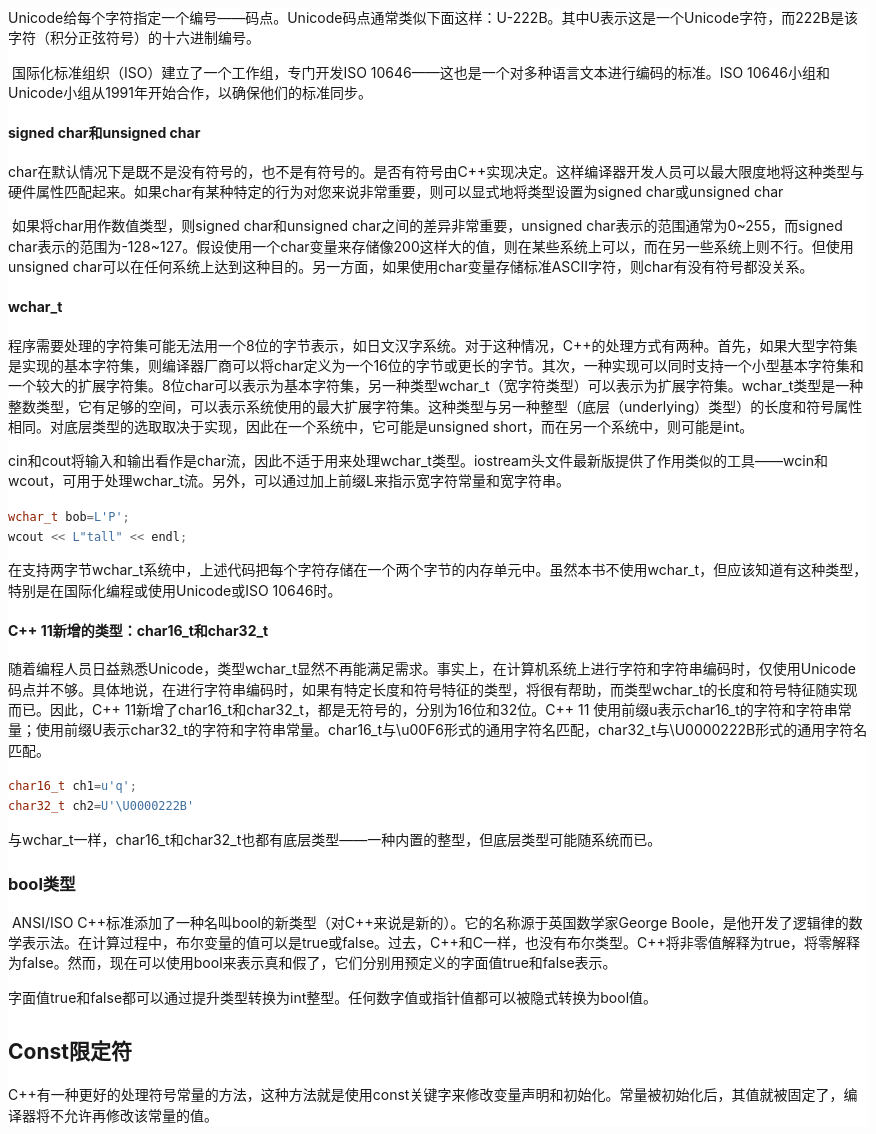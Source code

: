 ​		Unicode给每个字符指定一个编号——码点。Unicode码点通常类似下面这样：U-222B。其中U表示这是一个Unicode字符，而222B是该字符（积分正弦符号）的十六进制编号。

​		国际化标准组织（ISO）建立了一个工作组，专门开发ISO 10646——这也是一个对多种语言文本进行编码的标准。ISO 10646小组和Unicode小组从1991年开始合作，以确保他们的标准同步。

#### signed char和unsigned char

​		char在默认情况下是既不是没有符号的，也不是有符号的。是否有符号由C++实现决定。这样编译器开发人员可以最大限度地将这种类型与硬件属性匹配起来。如果char有某种特定的行为对您来说非常重要，则可以显式地将类型设置为signed char或unsigned char

​		如果将char用作数值类型，则signed char和unsigned char之间的差异非常重要，unsigned char表示的范围通常为0~255，而signed char表示的范围为-128~127。假设使用一个char变量来存储像200这样大的值，则在某些系统上可以，而在另一些系统上则不行。但使用unsigned char可以在任何系统上达到这种目的。另一方面，如果使用char变量存储标准ASCII字符，则char有没有符号都没关系。

#### wchar_t

​		程序需要处理的字符集可能无法用一个8位的字节表示，如日文汉字系统。对于这种情况，C++的处理方式有两种。首先，如果大型字符集是实现的基本字符集，则编译器厂商可以将char定义为一个16位的字节或更长的字节。其次，一种实现可以同时支持一个小型基本字符集和一个较大的扩展字符集。8位char可以表示为基本字符集，另一种类型wchar_t（宽字符类型）可以表示为扩展字符集。wchar_t类型是一种整数类型，它有足够的空间，可以表示系统使用的最大扩展字符集。这种类型与另一种整型（底层（underlying）类型）的长度和符号属性相同。对底层类型的选取取决于实现，因此在一个系统中，它可能是unsigned short，而在另一个系统中，则可能是int。

​		cin和cout将输入和输出看作是char流，因此不适于用来处理wchar_t类型。iostream头文件最新版提供了作用类似的工具——wcin和wcout，可用于处理wchar_t流。另外，可以通过加上前缀L来指示宽字符常量和宽字符串。

```c++
wchar_t bob=L'P';
wcout << L"tall" << endl;
```

在支持两字节wchar_t系统中，上述代码把每个字符存储在一个两个字节的内存单元中。虽然本书不使用wchar_t，但应该知道有这种类型，特别是在国际化编程或使用Unicode或ISO 10646时。

#### C++ 11新增的类型：char16_t和char32_t

​		随着编程人员日益熟悉Unicode，类型wchar_t显然不再能满足需求。事实上，在计算机系统上进行字符和字符串编码时，仅使用Unicode码点并不够。具体地说，在进行字符串编码时，如果有特定长度和符号特征的类型，将很有帮助，而类型wchar_t的长度和符号特征随实现而已。因此，C++ 11新增了char16_t和char32_t，都是无符号的，分别为16位和32位。C++ 11 使用前缀u表示char16_t的字符和字符串常量；使用前缀U表示char32_t的字符和字符串常量。char16_t与\u00F6形式的通用字符名匹配，char32_t与\U0000222B形式的通用字符名匹配。

```C++
char16_t ch1=u'q';
char32_t ch2=U'\U0000222B'
```

与wchar_t一样，char16_t和char32_t也都有底层类型——一种内置的整型，但底层类型可能随系统而已。

### bool类型

​		ANSI/ISO C++标准添加了一种名叫bool的新类型（对C++来说是新的）。它的名称源于英国数学家George Boole，是他开发了逻辑律的数学表示法。在计算过程中，布尔变量的值可以是true或false。过去，C++和C一样，也没有布尔类型。C++将非零值解释为true，将零解释为false。然而，现在可以使用bool来表示真和假了，它们分别用预定义的字面值true和false表示。

​		字面值true和false都可以通过提升类型转换为int整型。任何数字值或指针值都可以被隐式转换为bool值。

## Const限定符

​		C++有一种更好的处理符号常量的方法，这种方法就是使用const关键字来修改变量声明和初始化。常量被初始化后，其值就被固定了，编译器将不允许再修改该常量的值。
